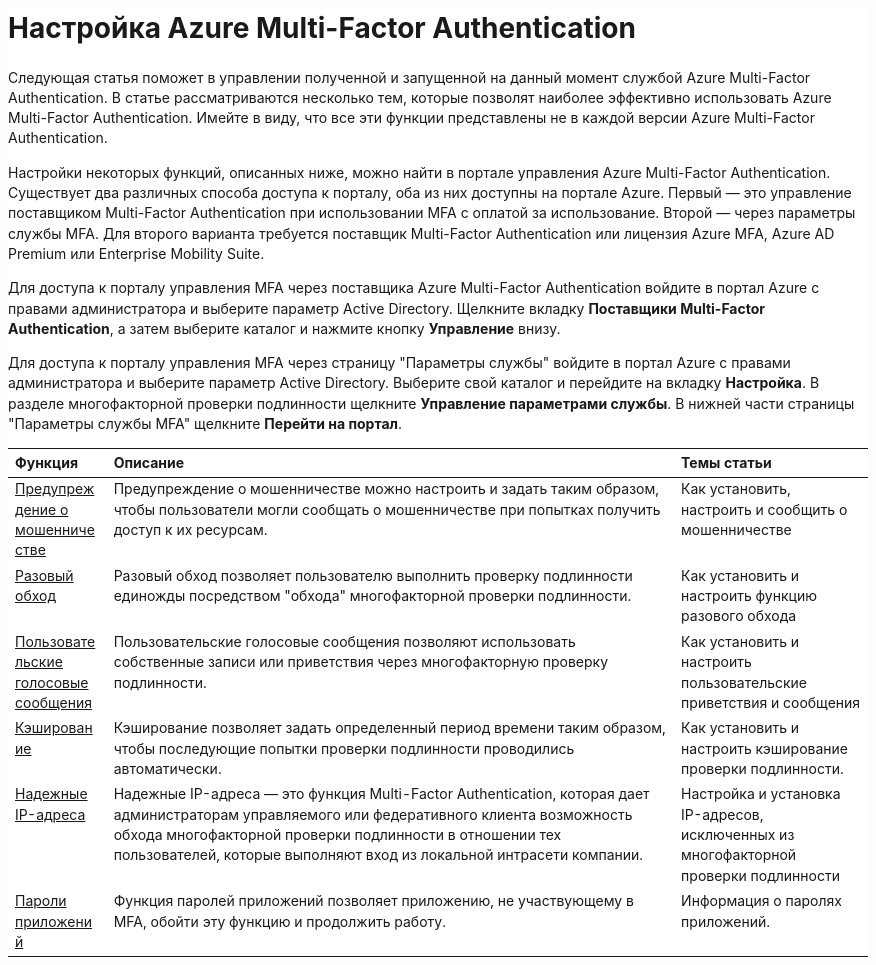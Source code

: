 <properties 
	pageTitle="Azure Multi-Factor Authentication — дальнейшие действия" 
	description="Это страница Azure Multi-Factor Authentication с описанием дальнейших действий в отношении MFA. Сюда относятся отчеты, предупреждения о мошенничестве, разовый обход проверки, пользовательские голосовые сообщения, кэширование, надежные IP-адреса и пароли приложений." 
	services="multi-factor-authentication" 
	documentationCenter="" 
	authors="billmath" 
	manager="stevenpo" 
	editor="curtand"/>

<tags 
	ms.service="multi-factor-authentication" 
	ms.workload="identity" 
	ms.tgt_pltfrm="na" 
	ms.devlang="na" 
	ms.topic="article" 
	ms.date="08/22/2016" 
	ms.author="billmath"/>

# Настройка Azure Multi-Factor Authentication

Следующая статья поможет в управлении полученной и запущенной на данный момент службой Azure Multi-Factor Authentication. В статье рассматриваются несколько тем, которые позволят наиболее эффективно использовать Azure Multi-Factor Authentication. Имейте в виду, что все эти функции представлены не в каждой версии Azure Multi-Factor Authentication.

Настройки некоторых функций, описанных ниже, можно найти в портале управления Azure Multi-Factor Authentication. Существует два различных способа доступа к порталу, оба из них доступны на портале Azure. Первый — это управление поставщиком Multi-Factor Authentication при использовании MFA с оплатой за использование. Второй — через параметры службы MFA. Для второго варианта требуется поставщик Multi-Factor Authentication или лицензия Azure MFA, Azure AD Premium или Enterprise Mobility Suite.

Для доступа к порталу управления MFA через поставщика Azure Multi-Factor Authentication войдите в портал Azure с правами администратора и выберите параметр Active Directory. Щелкните вкладку **Поставщики Multi-Factor Authentication**, а затем выберите каталог и нажмите кнопку **Управление** внизу.

Для доступа к порталу управления MFA через страницу "Параметры службы" войдите в портал Azure с правами администратора и выберите параметр Active Directory. Выберите свой каталог и перейдите на вкладку **Настройка**. В разделе многофакторной проверки подлинности щелкните **Управление параметрами службы**. В нижней части страницы "Параметры службы MFA" щелкните **Перейти на портал**.


Функция| Описание| Темы статьи
:------------- | :------------- | :------------- | 
[Предупреждение о мошенничестве](#fraud-alert)|Предупреждение о мошенничестве можно настроить и задать таким образом, чтобы пользователи могли сообщать о мошенничестве при попытках получить доступ к их ресурсам.|Как установить, настроить и сообщить о мошенничестве
[Разовый обход](#one-time-bypass) |Разовый обход позволяет пользователю выполнить проверку подлинности единожды посредством "обхода" многофакторной проверки подлинности.|Как установить и настроить функцию разового обхода
[Пользовательские голосовые сообщения](#custom-voice-messages) |Пользовательские голосовые сообщения позволяют использовать собственные записи или приветствия через многофакторную проверку подлинности. |Как установить и настроить пользовательские приветствия и сообщения
[Кэширование](#caching-in-azure-multi-factor-authentication)|Кэширование позволяет задать определенный период времени таким образом, чтобы последующие попытки проверки подлинности проводились автоматически. |Как установить и настроить кэширование проверки подлинности.
[Надежные IP-адреса](#trusted-ips)|Надежные IP-адреса — это функция Multi-Factor Authentication, которая дает администраторам управляемого или федеративного клиента возможность обхода многофакторной проверки подлинности в отношении тех пользователей, которые выполняют вход из локальной интрасети компании.|Настройка и установка IP-адресов, исключенных из многофакторной проверки подлинности	
[Пароли приложений](#app-passwords)|Функция паролей приложений позволяет приложению, не участвующему в MFA, обойти эту функцию и продолжить работу.|Информация о паролях приложений.